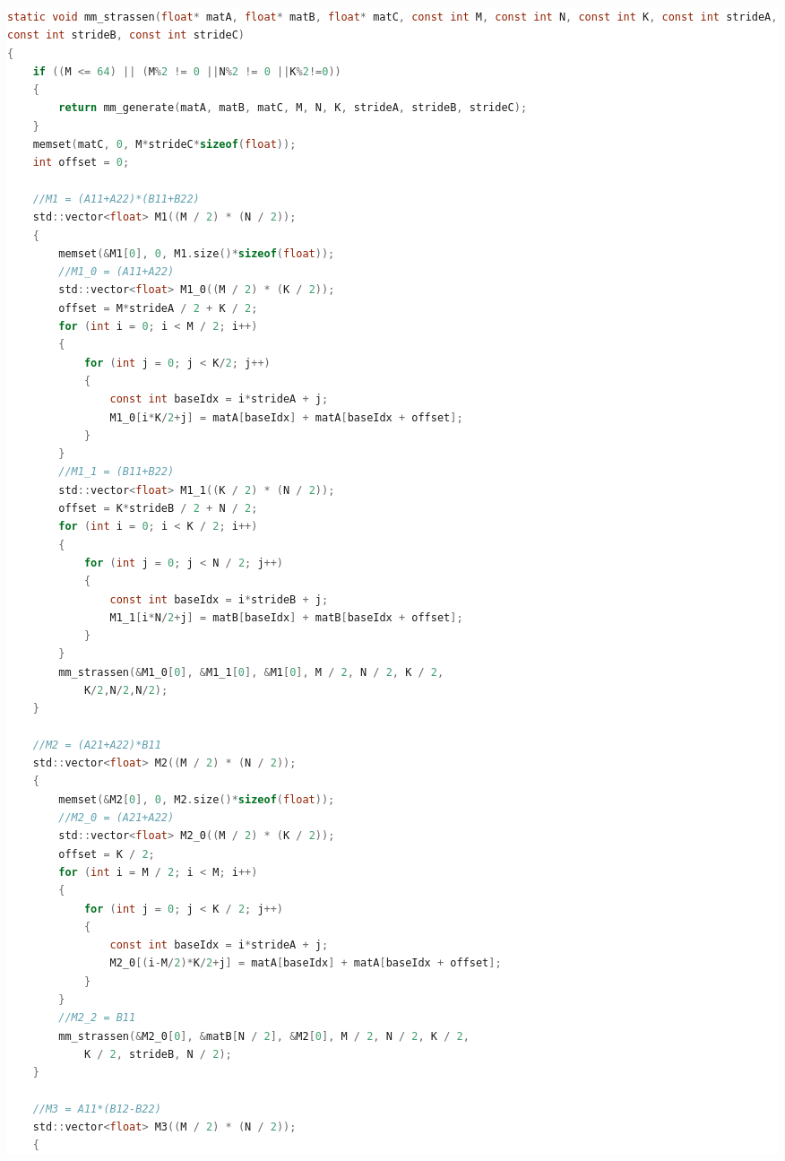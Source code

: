 ```c
static void mm_strassen(float* matA, float* matB, float* matC, const int M, const int N, const int K, const int strideA, const int strideB, const int strideC)
{
	if ((M <= 64) || (M%2 != 0 ||N%2 != 0 ||K%2!=0))
	{
		return mm_generate(matA, matB, matC, M, N, K, strideA, strideB, strideC);
	}
	memset(matC, 0, M*strideC*sizeof(float));
	int offset = 0;

	//M1 = (A11+A22)*(B11+B22)
	std::vector<float> M1((M / 2) * (N / 2));
	{
		memset(&M1[0], 0, M1.size()*sizeof(float));
		//M1_0 = (A11+A22)
		std::vector<float> M1_0((M / 2) * (K / 2));
		offset = M*strideA / 2 + K / 2;
		for (int i = 0; i < M / 2; i++)
		{
			for (int j = 0; j < K/2; j++)
			{
				const int baseIdx = i*strideA + j;
				M1_0[i*K/2+j] = matA[baseIdx] + matA[baseIdx + offset];
			}
		}
		//M1_1 = (B11+B22)
		std::vector<float> M1_1((K / 2) * (N / 2));
		offset = K*strideB / 2 + N / 2;
		for (int i = 0; i < K / 2; i++)
		{
			for (int j = 0; j < N / 2; j++)
			{
				const int baseIdx = i*strideB + j;
				M1_1[i*N/2+j] = matB[baseIdx] + matB[baseIdx + offset];
			}
		}
		mm_strassen(&M1_0[0], &M1_1[0], &M1[0], M / 2, N / 2, K / 2,
			K/2,N/2,N/2);
	}

	//M2 = (A21+A22)*B11
	std::vector<float> M2((M / 2) * (N / 2));
	{
		memset(&M2[0], 0, M2.size()*sizeof(float));
		//M2_0 = (A21+A22)
		std::vector<float> M2_0((M / 2) * (K / 2));
		offset = K / 2;
		for (int i = M / 2; i < M; i++)
		{
			for (int j = 0; j < K / 2; j++)
			{
				const int baseIdx = i*strideA + j;
				M2_0[(i-M/2)*K/2+j] = matA[baseIdx] + matA[baseIdx + offset];
			}
		}
		//M2_2 = B11
		mm_strassen(&M2_0[0], &matB[N / 2], &M2[0], M / 2, N / 2, K / 2,
			K / 2, strideB, N / 2);
	}

	//M3 = A11*(B12-B22)
	std::vector<float> M3((M / 2) * (N / 2));
	{
```